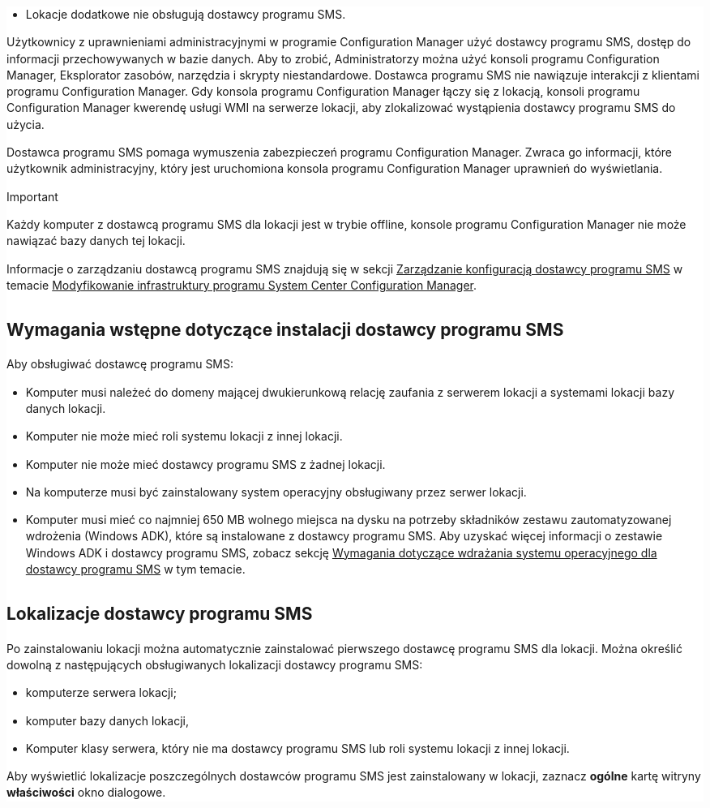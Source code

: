 -   Lokacje dodatkowe nie obsługują dostawcy programu SMS.  


Użytkownicy z uprawnieniami administracyjnymi w programie Configuration Manager użyć dostawcy programu SMS, dostęp do informacji przechowywanych w bazie danych. Aby to zrobić, Administratorzy można użyć konsoli programu Configuration Manager, Eksplorator zasobów, narzędzia i skrypty niestandardowe. Dostawca programu SMS nie nawiązuje interakcji z klientami programu Configuration Manager. Gdy konsola programu Configuration Manager łączy się z lokacją, konsoli programu Configuration Manager kwerendę usługi WMI na serwerze lokacji, aby zlokalizować wystąpienia dostawcy programu SMS do użycia.  

 Dostawca programu SMS pomaga wymuszenia zabezpieczeń programu Configuration Manager. Zwraca go informacji, które użytkownik administracyjny, który jest uruchomiona konsola programu Configuration Manager uprawnień do wyświetlania.  

> [!IMPORTANT]  
>  Każdy komputer z dostawcą programu SMS dla lokacji jest w trybie offline, konsole programu Configuration Manager nie może nawiązać bazy danych tej lokacji.  

 Informacje o zarządzaniu dostawcą programu SMS znajdują się w sekcji [Zarządzanie konfiguracją dostawcy programu SMS](../../../core/servers/manage/modify-your-infrastructure.md#BKMK_ManageSMSprovider) w temacie [Modyfikowanie infrastruktury programu System Center Configuration Manager](../../../core/servers/manage/modify-your-infrastructure.md).  

## <a name="prerequisites-to-install-the-sms-provider"></a>Wymagania wstępne dotyczące instalacji dostawcy programu SMS  

 Aby obsługiwać dostawcę programu SMS:  

-   Komputer musi należeć do domeny mającej dwukierunkową relację zaufania z serwerem lokacji a systemami lokacji bazy danych lokacji.  

-   Komputer nie może mieć roli systemu lokacji z innej lokacji.  

-   Komputer nie może mieć dostawcy programu SMS z żadnej lokacji.  

-   Na komputerze musi być zainstalowany system operacyjny obsługiwany przez serwer lokacji.  

-   Komputer musi mieć co najmniej 650 MB wolnego miejsca na dysku na potrzeby składników zestawu zautomatyzowanej wdrożenia (Windows ADK), które są instalowane z dostawcy programu SMS. Aby uzyskać więcej informacji o zestawie Windows ADK i dostawcy programu SMS, zobacz sekcję [Wymagania dotyczące wdrażania systemu operacyjnego dla dostawcy programu SMS](#BKMK_WAIKforSMSProv) w tym temacie.  

##  <a name="bkmk_location"></a> Lokalizacje dostawcy programu SMS  
 Po zainstalowaniu lokacji można automatycznie zainstalować pierwszego dostawcę programu SMS dla lokacji. Można określić dowolną z następujących obsługiwanych lokalizacji dostawcy programu SMS:  

-   komputerze serwera lokacji;  

-   komputer bazy danych lokacji,  

-   Komputer klasy serwera, który nie ma dostawcy programu SMS lub roli systemu lokacji z innej lokacji.  


Aby wyświetlić lokalizacje poszczególnych dostawców programu SMS jest zainstalowany w lokacji, zaznacz **ogólne** kartę witryny **właściwości** okno dialogowe.  
